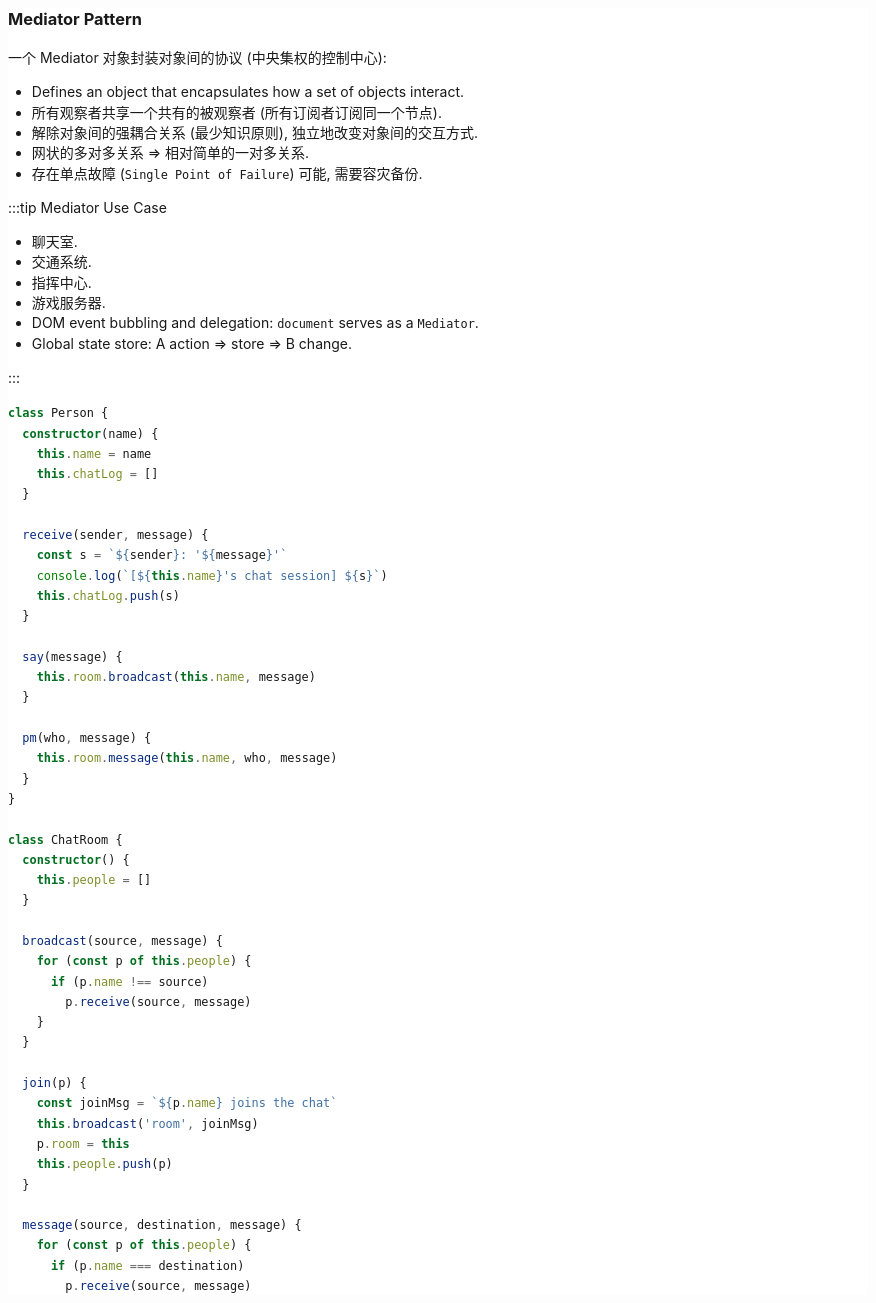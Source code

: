 ### Mediator Pattern

一个 Mediator 对象封装对象间的协议 (中央集权的控制中心):

- Defines an object that encapsulates how a set of objects interact.
- 所有观察者共享一个共有的被观察者 (所有订阅者订阅同一个节点).
- 解除对象间的强耦合关系 (最少知识原则), 独立地改变对象间的交互方式.
- 网状的多对多关系 => 相对简单的一对多关系.
- 存在单点故障 (`Single Point of Failure`) 可能, 需要容灾备份.

:::tip Mediator Use Case

- 聊天室.
- 交通系统.
- 指挥中心.
- 游戏服务器.
- DOM event bubbling and delegation: `document` serves as a `Mediator`.
- Global state store: A action => store => B change.

:::

```ts
class Person {
  constructor(name) {
    this.name = name
    this.chatLog = []
  }

  receive(sender, message) {
    const s = `${sender}: '${message}'`
    console.log(`[${this.name}'s chat session] ${s}`)
    this.chatLog.push(s)
  }

  say(message) {
    this.room.broadcast(this.name, message)
  }

  pm(who, message) {
    this.room.message(this.name, who, message)
  }
}

class ChatRoom {
  constructor() {
    this.people = []
  }

  broadcast(source, message) {
    for (const p of this.people) {
      if (p.name !== source)
        p.receive(source, message)
    }
  }

  join(p) {
    const joinMsg = `${p.name} joins the chat`
    this.broadcast('room', joinMsg)
    p.room = this
    this.people.push(p)
  }

  message(source, destination, message) {
    for (const p of this.people) {
      if (p.name === destination)
        p.receive(source, message)
```